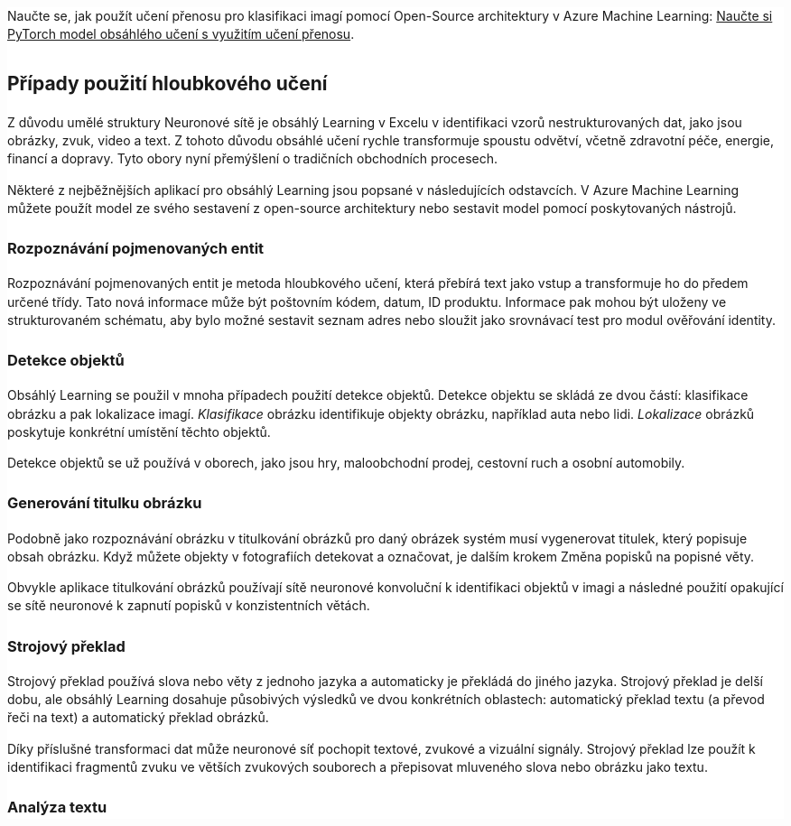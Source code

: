 Naučte se, jak použít učení přenosu pro klasifikaci imagí pomocí Open-Source architektury v Azure Machine Learning: [Naučte si PyTorch model obsáhlého učení s využitím učení přenosu](./how-to-train-pytorch.md?WT.mc_id=docs-article-lazzeri).

## <a name="deep-learning-use-cases"></a>Případy použití hloubkového učení

Z důvodu umělé struktury Neuronové sítě je obsáhlý Learning v Excelu v identifikaci vzorů nestrukturovaných dat, jako jsou obrázky, zvuk, video a text. Z tohoto důvodu obsáhlé učení rychle transformuje spoustu odvětví, včetně zdravotní péče, energie, financí a dopravy. Tyto obory nyní přemýšlení o tradičních obchodních procesech. 

Některé z nejběžnějších aplikací pro obsáhlý Learning jsou popsané v následujících odstavcích. V Azure Machine Learning můžete použít model ze svého sestavení z open-source architektury nebo sestavit model pomocí poskytovaných nástrojů.

### <a name="named-entity-recognition"></a>Rozpoznávání pojmenovaných entit

Rozpoznávání pojmenovaných entit je metoda hloubkového učení, která přebírá text jako vstup a transformuje ho do předem určené třídy. Tato nová informace může být poštovním kódem, datum, ID produktu. Informace pak mohou být uloženy ve strukturovaném schématu, aby bylo možné sestavit seznam adres nebo sloužit jako srovnávací test pro modul ověřování identity.

### <a name="object-detection"></a>Detekce objektů

Obsáhlý Learning se použil v mnoha případech použití detekce objektů. Detekce objektu se skládá ze dvou částí: klasifikace obrázku a pak lokalizace imagí. _Klasifikace_ obrázku identifikuje objekty obrázku, například auta nebo lidi. _Lokalizace_ obrázků poskytuje konkrétní umístění těchto objektů. 

Detekce objektů se už používá v oborech, jako jsou hry, maloobchodní prodej, cestovní ruch a osobní automobily.

### <a name="image-caption-generation"></a>Generování titulku obrázku

Podobně jako rozpoznávání obrázku v titulkování obrázků pro daný obrázek systém musí vygenerovat titulek, který popisuje obsah obrázku. Když můžete objekty v fotografiích detekovat a označovat, je dalším krokem Změna popisků na popisné věty. 

Obvykle aplikace titulkování obrázků používají sítě neuronové konvoluční k identifikaci objektů v imagi a následné použití opakující se sítě neuronové k zapnutí popisků v konzistentních větách.

### <a name="machine-translation"></a>Strojový překlad

Strojový překlad používá slova nebo věty z jednoho jazyka a automaticky je překládá do jiného jazyka. Strojový překlad je delší dobu, ale obsáhlý Learning dosahuje působivých výsledků ve dvou konkrétních oblastech: automatický překlad textu (a převod řeči na text) a automatický překlad obrázků.

Díky příslušné transformaci dat může neuronové síť pochopit textové, zvukové a vizuální signály. Strojový překlad lze použít k identifikaci fragmentů zvuku ve větších zvukových souborech a přepisovat mluveného slova nebo obrázku jako textu.

### <a name="text-analytics"></a>Analýza textu
